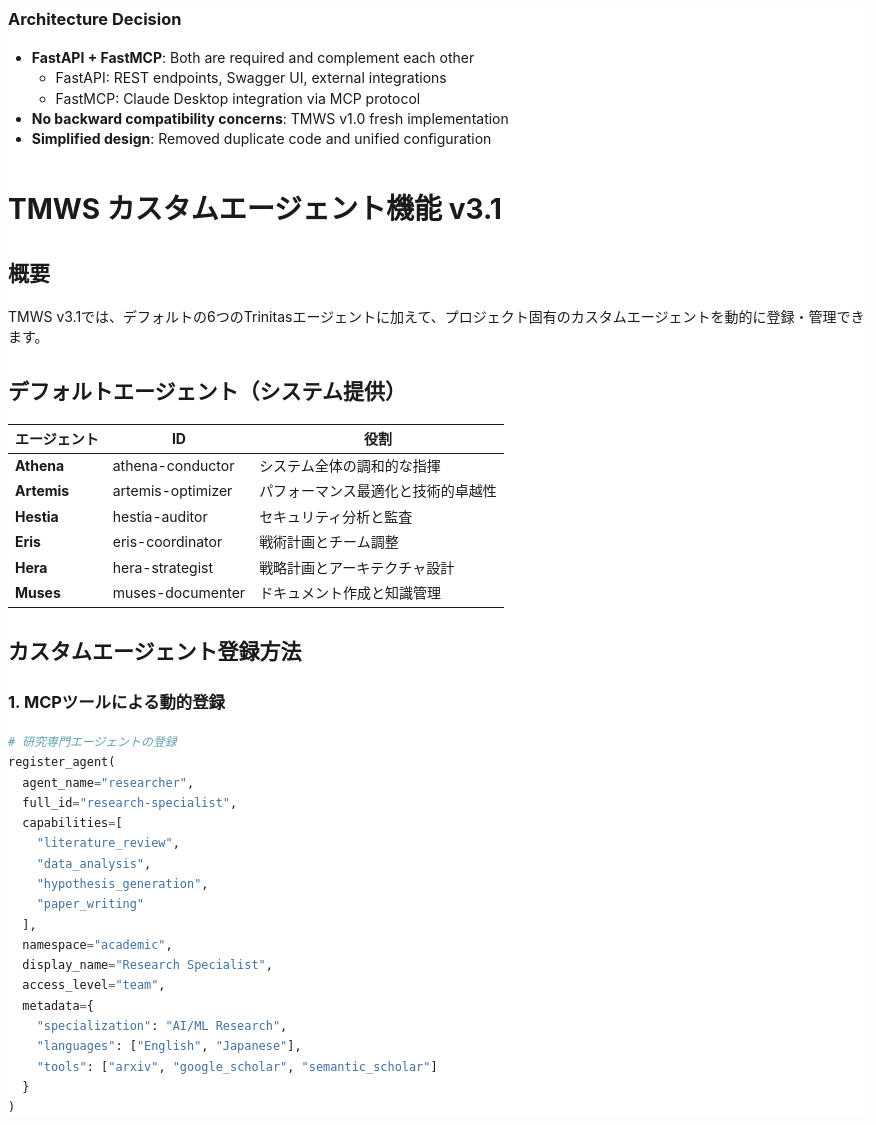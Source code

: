 ### Architecture Decision
- **FastAPI + FastMCP**: Both are required and complement each other
  - FastAPI: REST endpoints, Swagger UI, external integrations
  - FastMCP: Claude Desktop integration via MCP protocol
- **No backward compatibility concerns**: TMWS v1.0 fresh implementation
- **Simplified design**: Removed duplicate code and unified configuration
# TMWS カスタムエージェント機能 v3.1

## 概要

TMWS v3.1では、デフォルトの6つのTrinitasエージェントに加えて、プロジェクト固有のカスタムエージェントを動的に登録・管理できます。

## デフォルトエージェント（システム提供）

| エージェント | ID | 役割 |
|------------|-----|-----|
| **Athena** | athena-conductor | システム全体の調和的な指揮 |
| **Artemis** | artemis-optimizer | パフォーマンス最適化と技術的卓越性 |
| **Hestia** | hestia-auditor | セキュリティ分析と監査 |
| **Eris** | eris-coordinator | 戦術計画とチーム調整 |
| **Hera** | hera-strategist | 戦略計画とアーキテクチャ設計 |
| **Muses** | muses-documenter | ドキュメント作成と知識管理 |

## カスタムエージェント登録方法

### 1. MCPツールによる動的登録

```python
# 研究専門エージェントの登録
register_agent(
  agent_name="researcher",
  full_id="research-specialist",
  capabilities=[
    "literature_review",
    "data_analysis",
    "hypothesis_generation",
    "paper_writing"
  ],
  namespace="academic",
  display_name="Research Specialist",
  access_level="team",
  metadata={
    "specialization": "AI/ML Research",
    "languages": ["English", "Japanese"],
    "tools": ["arxiv", "google_scholar", "semantic_scholar"]
  }
)
```
